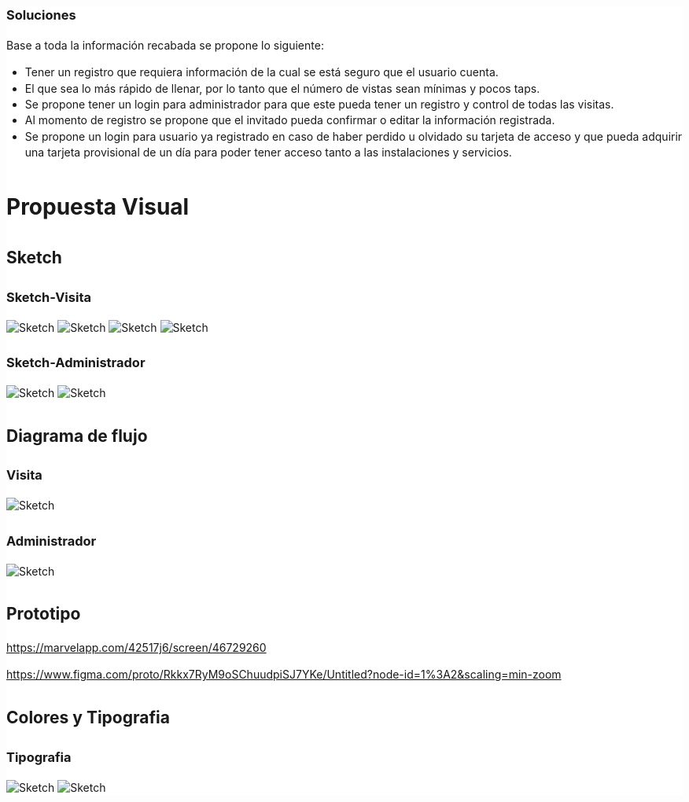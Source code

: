 ### Soluciones
Base a toda la información recabada se propone lo siguiente:
*	Tener un registro que requiera información de la cual se está seguro que el usuario cuenta.
*	El que sea lo más rápido de llenar, por lo tanto que el número de vistas sean mínimas y pocos taps.
*	Se propone tener un login para administrador para que este pueda tener un registro y control de todas las visitas.
*	Al momento de registro se propone que el invitado pueda confirmar o editar la información registrada.
*	Se propone un login para usuario ya registrado en caso de haber perdido u olvidado su tarjeta de acceso y que pueda adquirir una tarjeta provisional de un día para poder tener acceso tanto a las instalaciones y servicios.

Propuesta Visual
======
## Sketch
### Sketch-Visita
![Sketch](src/image/view-inicio.jpg)
![Sketch](src/image/view-form.jpg)
![Sketch](src/image/view-foto-tomada.jpg)
![Sketch](src/image/view-foto.jpg)

### Sketch-Administrador
![Sketch](src/image/tabla.jpg)
![Sketch](src/image/escri.jpg)


## Diagrama de flujo
### Visita
![Sketch](src/image/sketch.jpg)
### Administrador
![Sketch](src/image/flujo2.jpg)

## Prototipo
https://marvelapp.com/42517j6/screen/46729260

https://www.figma.com/proto/Rkkx7RyM9oSChuudpiSJ7YKe/Untitled?node-id=1%3A2&scaling=min-zoom

## Colores y Tipografia
### Tipografia
![Sketch](src/image/tipo1.jpg)
![Sketch](src/image/tipo2.jpg)
